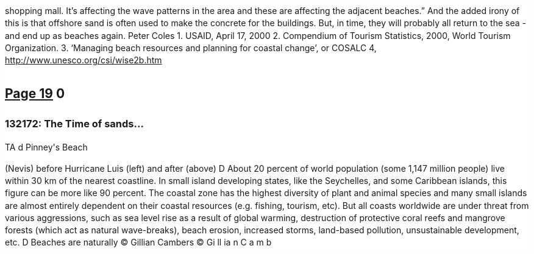 shopping mall. It’s affecting the wave patterns 
in the area and these are affecting the adjacent 
beaches.” And the added irony of this is that 
offshore sand is often used to make the concrete 
for the buildings. But, in time, they will probably 
all return to the sea - and end up as beaches 
again. 
Peter Coles   1. USAID, April 17, 2000 
2. Compendium of Tourism Statistics, 2000, World 
Tourism Organization. 
3. ‘Managing beach resources and planning for coastal 
change’, or COSALC 
4, http://www.unesco.org/csi/wise2b.htm

## [Page 19](132107engb.pdf#page=19) 0

### 132172: The Time of sands...

  
TA d 
Pinney's Beach 
  
(Nevis) before 
Hurricane Luis (left) 
and after (above) 
D About 20 percent of 
world population (some 
1,147 million people) live 
within 30 km of the nearest 
coastline. In small island 
developing states, like 
the Seychelles, and some 
Caribbean islands, this 
figure can be more like 90 
percent. The coastal zone 
has the highest diversity of 
plant and animal species 
and many small islands are 
almost entirely dependent 
on their coastal resources 
(e.g. fishing, tourism, etc). 
But all coasts worldwide are 
under threat from various 
aggressions, such as sea 
level rise as a result of global 
warming, destruction of 
protective coral reefs and 
mangrove forests (which 
act as natural wave-breaks), 
beach erosion, increased 
storms, land-based pollution, 
unsustainable development, 
etc. 
D Beaches are naturally 
© Gillian Cambers 
© 
Gi
ll
ia
n 
C
a
m
b